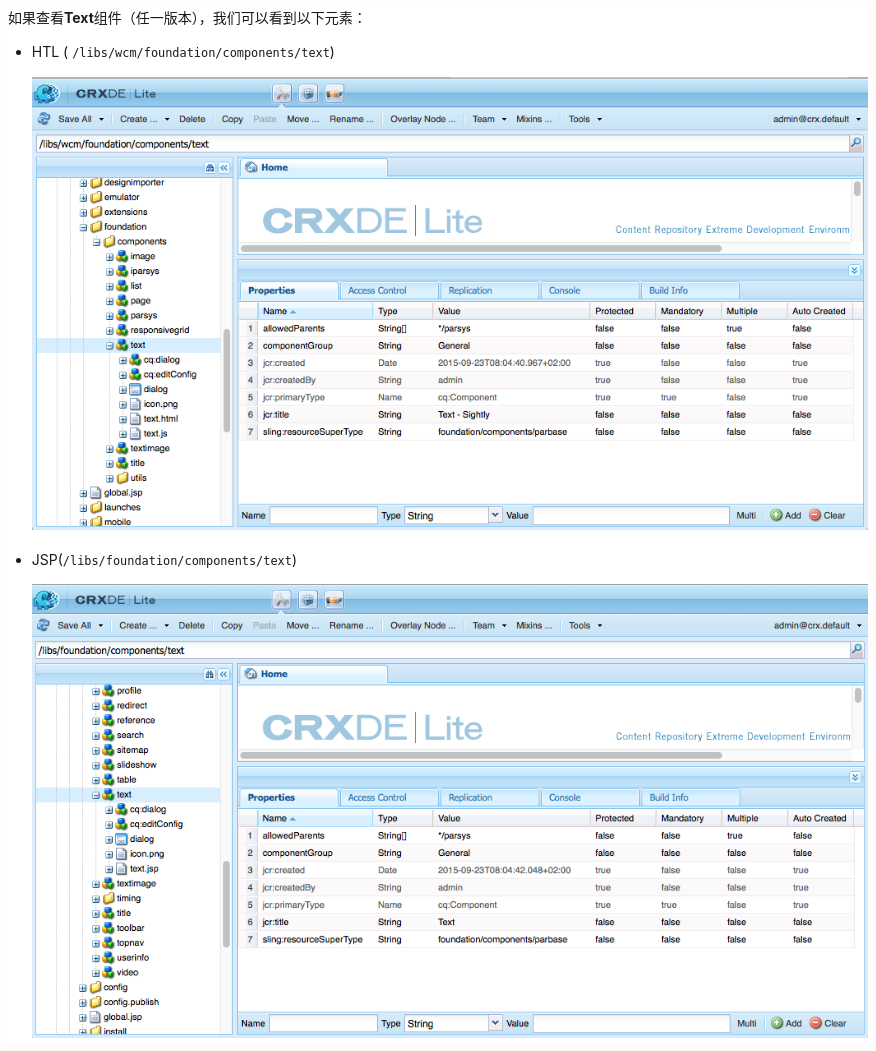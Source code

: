如果查看&#x200B;**Text**&#x200B;组件（任一版本），我们可以看到以下元素：

* HTL ( `/libs/wcm/foundation/components/text`)

   ![chlimage_1-241](assets/chlimage_1-241.png)

* JSP(`/libs/foundation/components/text`)

   ![screen_shot_2012-02-13at60457pm](assets/screen_shot_2012-02-13at60457pm.png)
